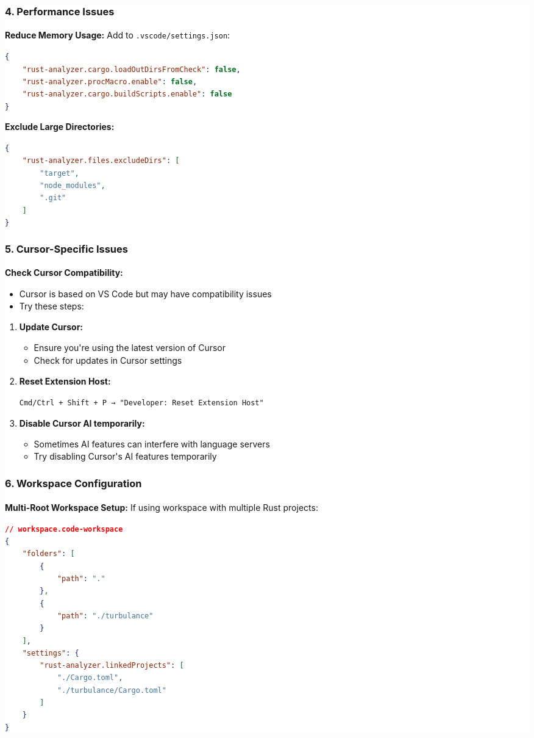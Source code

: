 ### 4. Performance Issues

**Reduce Memory Usage:**
Add to `.vscode/settings.json`:
```json
{
    "rust-analyzer.cargo.loadOutDirsFromCheck": false,
    "rust-analyzer.procMacro.enable": false,
    "rust-analyzer.cargo.buildScripts.enable": false
}
```

**Exclude Large Directories:**
```json
{
    "rust-analyzer.files.excludeDirs": [
        "target",
        "node_modules",
        ".git"
    ]
}
```

### 5. Cursor-Specific Issues

**Check Cursor Compatibility:**
- Cursor is based on VS Code but may have compatibility issues
- Try these steps:

1. **Update Cursor:**
   - Ensure you're using the latest version of Cursor
   - Check for updates in Cursor settings

2. **Reset Extension Host:**
   ```
   Cmd/Ctrl + Shift + P → "Developer: Reset Extension Host"
   ```

3. **Disable Cursor AI temporarily:**
   - Sometimes AI features can interfere with language servers
   - Try disabling Cursor's AI features temporarily

### 6. Workspace Configuration

**Multi-Root Workspace Setup:**
If using workspace with multiple Rust projects:
```json
// workspace.code-workspace
{
    "folders": [
        {
            "path": "."
        },
        {
            "path": "./turbulance"
        }
    ],
    "settings": {
        "rust-analyzer.linkedProjects": [
            "./Cargo.toml",
            "./turbulance/Cargo.toml"
        ]
    }
}
```
